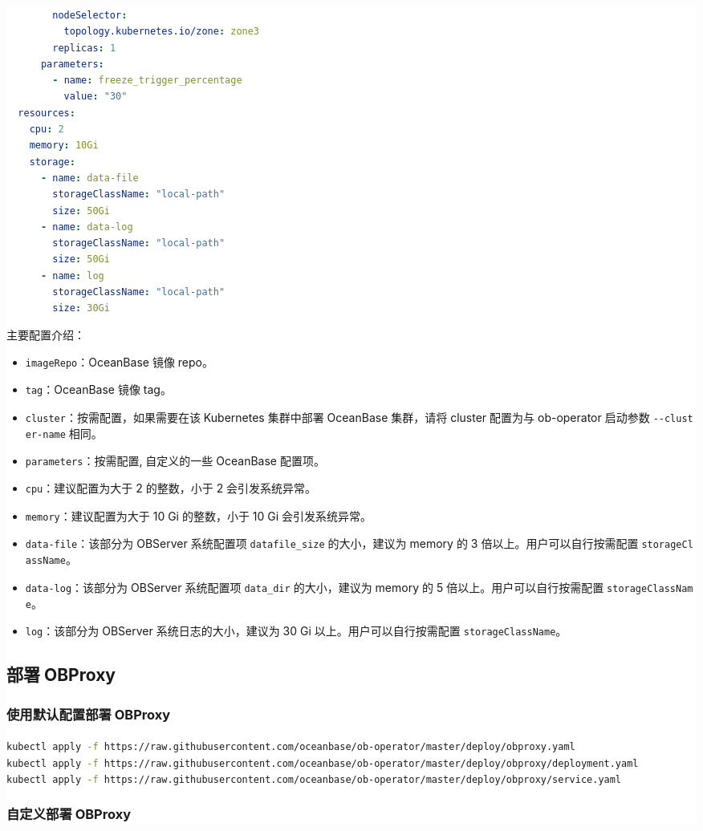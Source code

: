 ```yaml
        nodeSelector:
          topology.kubernetes.io/zone: zone3
        replicas: 1
      parameters:
        - name: freeze_trigger_percentage
          value: "30"
  resources:
    cpu: 2
    memory: 10Gi
    storage:
      - name: data-file
        storageClassName: "local-path"
        size: 50Gi
      - name: data-log
        storageClassName: "local-path"
        size: 50Gi
      - name: log
        storageClassName: "local-path"
        size: 30Gi
```

主要配置介绍：

- `imageRepo`：OceanBase 镜像 repo。
- `tag`：OceanBase 镜像 tag。
  
- `cluster`：按需配置，如果需要在该 Kubernetes 集群中部署 OceanBase 集群，请将 cluster 配置为与 ob-operator 启动参数 `--cluster-name` 相同。
- `parameters`：按需配置, 自定义的一些 OceanBase 配置项。
  
- `cpu`：建议配置为大于 2 的整数，小于 2 会引发系统异常。
  
- `memory`：建议配置为大于 10 Gi 的整数，小于 10 Gi 会引发系统异常。
  
- `data-file`：该部分为 OBServer 系统配置项 `datafile_size` 的大小，建议为 memory 的 3 倍以上。用户可以自行按需配置 `storageClassName`。
  
- `data-log`：该部分为 OBServer 系统配置项 `data_dir` 的大小，建议为 memory 的 5 倍以上。用户可以自行按需配置 `storageClassName`。
  
- `log`：该部分为 OBServer 系统日志的大小，建议为 30 Gi 以上。用户可以自行按需配置 `storageClassName`。

## 部署 OBProxy

### 使用默认配置部署 OBProxy

```bash
kubectl apply -f https://raw.githubusercontent.com/oceanbase/ob-operator/master/deploy/obproxy.yaml
kubectl apply -f https://raw.githubusercontent.com/oceanbase/ob-operator/master/deploy/obproxy/deployment.yaml
kubectl apply -f https://raw.githubusercontent.com/oceanbase/ob-operator/master/deploy/obproxy/service.yaml
```

### 自定义部署 OBProxy
